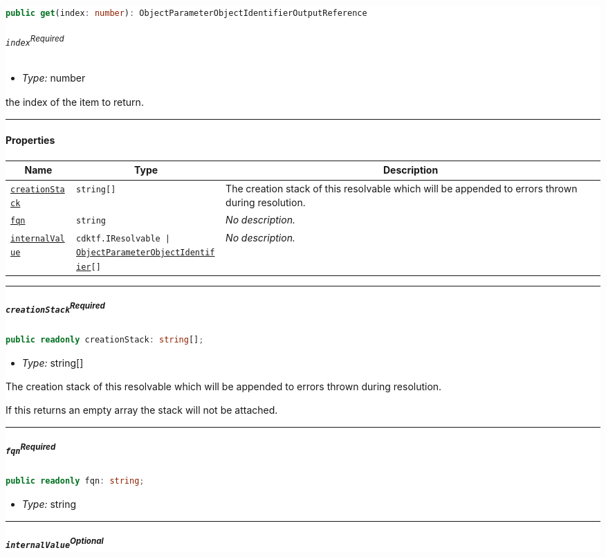 ```typescript
public get(index: number): ObjectParameterObjectIdentifierOutputReference
```

###### `index`<sup>Required</sup> <a name="index" id="@cdktf/provider-snowflake.objectParameter.ObjectParameterObjectIdentifierList.get.parameter.index"></a>

- *Type:* number

the index of the item to return.

---


#### Properties <a name="Properties" id="Properties"></a>

| **Name** | **Type** | **Description** |
| --- | --- | --- |
| <code><a href="#@cdktf/provider-snowflake.objectParameter.ObjectParameterObjectIdentifierList.property.creationStack">creationStack</a></code> | <code>string[]</code> | The creation stack of this resolvable which will be appended to errors thrown during resolution. |
| <code><a href="#@cdktf/provider-snowflake.objectParameter.ObjectParameterObjectIdentifierList.property.fqn">fqn</a></code> | <code>string</code> | *No description.* |
| <code><a href="#@cdktf/provider-snowflake.objectParameter.ObjectParameterObjectIdentifierList.property.internalValue">internalValue</a></code> | <code>cdktf.IResolvable \| <a href="#@cdktf/provider-snowflake.objectParameter.ObjectParameterObjectIdentifier">ObjectParameterObjectIdentifier</a>[]</code> | *No description.* |

---

##### `creationStack`<sup>Required</sup> <a name="creationStack" id="@cdktf/provider-snowflake.objectParameter.ObjectParameterObjectIdentifierList.property.creationStack"></a>

```typescript
public readonly creationStack: string[];
```

- *Type:* string[]

The creation stack of this resolvable which will be appended to errors thrown during resolution.

If this returns an empty array the stack will not be attached.

---

##### `fqn`<sup>Required</sup> <a name="fqn" id="@cdktf/provider-snowflake.objectParameter.ObjectParameterObjectIdentifierList.property.fqn"></a>

```typescript
public readonly fqn: string;
```

- *Type:* string

---

##### `internalValue`<sup>Optional</sup> <a name="internalValue" id="@cdktf/provider-snowflake.objectParameter.ObjectParameterObjectIdentifierList.property.internalValue"></a>
